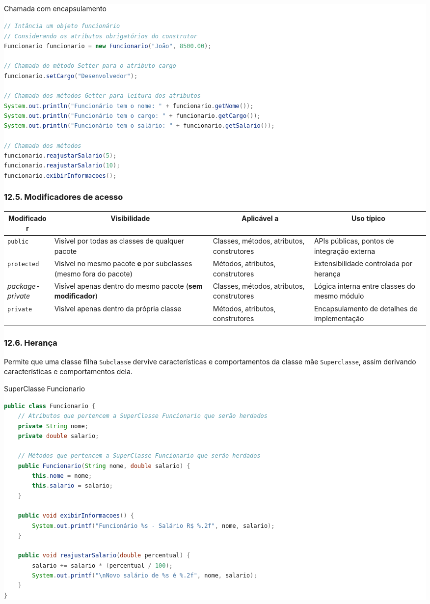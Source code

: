 Chamada com encapsulamento
```java
// Intância um objeto funcionário
// Considerando os atributos obrigatórios do construtor
Funcionario funcionario = new Funcionario("João", 8500.00);

// Chamada do método Setter para o atributo cargo
funcionario.setCargo("Desenvolvedor");

// Chamada dos métodos Getter para leitura dos atributos
System.out.println("Funcionário tem o nome: " + funcionario.getNome());
System.out.println("Funcionário tem o cargo: " + funcionario.getCargo());
System.out.println("Funcionário tem o salário: " + funcionario.getSalario());

// Chamada dos métodos
funcionario.reajustarSalario(5);
funcionario.reajustarSalario(10);
funcionario.exibirInformacoes();
```

### 12.5. Modificadores de acesso

| Modificador       | Visibilidade                                                   | Aplicável a         | Uso típico                                     |
|-------------------|----------------------------------------------------------------|----------------------|------------------------------------------------|
| `public`          | Visível por todas as classes de qualquer pacote                | Classes, métodos, atributos, construtores | APIs públicas, pontos de integração externa   |
| `protected`       | Visível no mesmo pacote **e** por subclasses (mesmo fora do pacote) | Métodos, atributos, construtores           | Extensibilidade controlada por herança        |
| *package-private* | Visível apenas dentro do mesmo pacote (**sem modificador**)    | Classes, métodos, atributos, construtores | Lógica interna entre classes do mesmo módulo  |
| `private`         | Visível apenas dentro da própria classe                        | Métodos, atributos, construtores           | Encapsulamento de detalhes de implementação   |


### 12.6. Herança
Permite que uma classe filha `Subclasse` dervive características e comportamentos da classe mãe `Superclasse`, assim derivando características e comportamentos dela.

SuperClasse Funcionario
```java
public class Funcionario {
    // Atributos que pertencem a SuperClasse Funcionario que serão herdados
    private String nome;
    private double salario;

    // Métodos que pertencem a SuperClasse Funcionario que serão herdados
    public Funcionario(String nome, double salario) {
        this.nome = nome;
        this.salario = salario;
    }

    public void exibirInformacoes() {
        System.out.printf("Funcionário %s - Salário R$ %.2f", nome, salario);
    }

    public void reajustarSalario(double percentual) {
        salario += salario * (percentual / 100);
        System.out.printf("\nNovo salário de %s é %.2f", nome, salario);
    }
}

```
